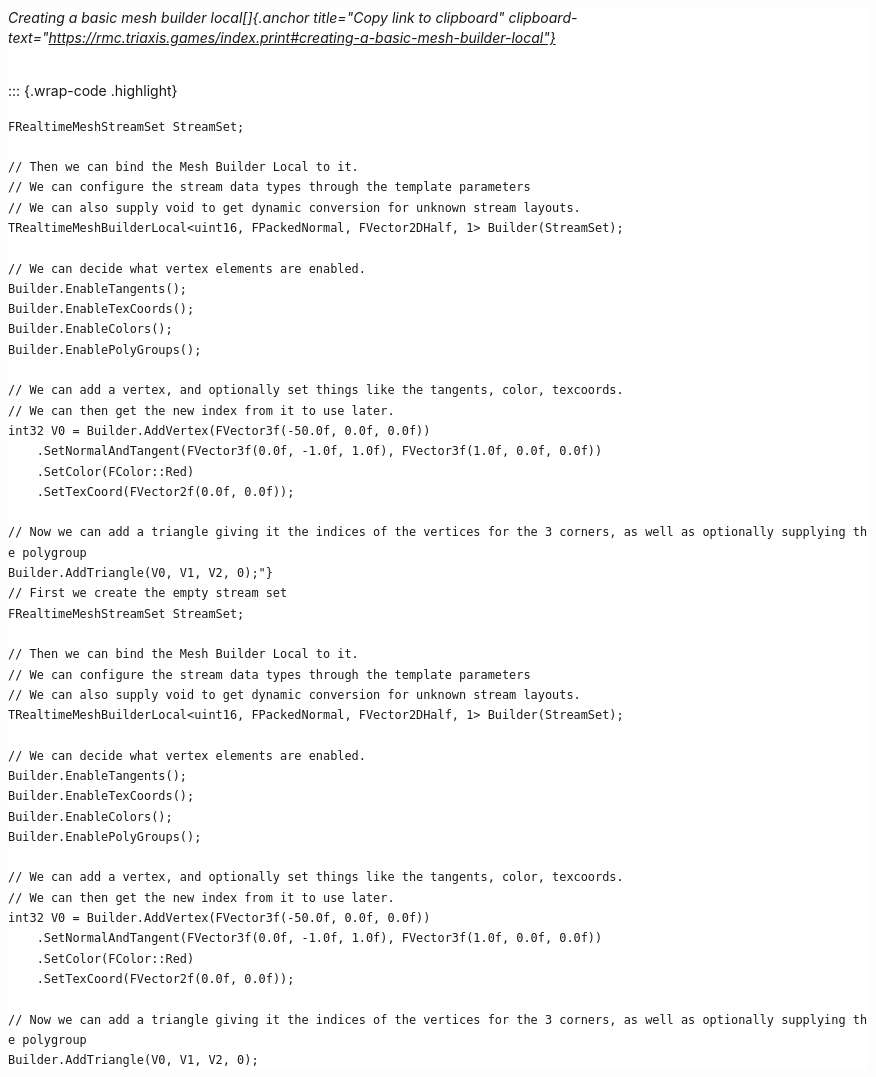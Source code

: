 ###### Creating a basic mesh builder local[]{.anchor title="Copy link to clipboard" clipboard-text="https://rmc.triaxis.games/index.print#creating-a-basic-mesh-builder-local"}

::: {.wrap-code .highlight}
``` {.pre-code tabindex="0" style="color:#f8f8f2;background-color:#272822;-moz-tab-size:4;-o-tab-size:4;tab-size:4;" data-code="// First we create the empty stream set
FRealtimeMeshStreamSet StreamSet;

// Then we can bind the Mesh Builder Local to it.
// We can configure the stream data types through the template parameters
// We can also supply void to get dynamic conversion for unknown stream layouts.
TRealtimeMeshBuilderLocal<uint16, FPackedNormal, FVector2DHalf, 1> Builder(StreamSet);

// We can decide what vertex elements are enabled.
Builder.EnableTangents();
Builder.EnableTexCoords();
Builder.EnableColors();
Builder.EnablePolyGroups();

// We can add a vertex, and optionally set things like the tangents, color, texcoords.
// We can then get the new index from it to use later.
int32 V0 = Builder.AddVertex(FVector3f(-50.0f, 0.0f, 0.0f))
    .SetNormalAndTangent(FVector3f(0.0f, -1.0f, 1.0f), FVector3f(1.0f, 0.0f, 0.0f))
    .SetColor(FColor::Red)
    .SetTexCoord(FVector2f(0.0f, 0.0f));

// Now we can add a triangle giving it the indices of the vertices for the 3 corners, as well as optionally supplying the polygroup
Builder.AddTriangle(V0, V1, V2, 0);"}
// First we create the empty stream set
FRealtimeMeshStreamSet StreamSet;

// Then we can bind the Mesh Builder Local to it.
// We can configure the stream data types through the template parameters
// We can also supply void to get dynamic conversion for unknown stream layouts.
TRealtimeMeshBuilderLocal<uint16, FPackedNormal, FVector2DHalf, 1> Builder(StreamSet);

// We can decide what vertex elements are enabled.
Builder.EnableTangents();
Builder.EnableTexCoords();
Builder.EnableColors();
Builder.EnablePolyGroups();

// We can add a vertex, and optionally set things like the tangents, color, texcoords.
// We can then get the new index from it to use later.
int32 V0 = Builder.AddVertex(FVector3f(-50.0f, 0.0f, 0.0f))
    .SetNormalAndTangent(FVector3f(0.0f, -1.0f, 1.0f), FVector3f(1.0f, 0.0f, 0.0f))
    .SetColor(FColor::Red)
    .SetTexCoord(FVector2f(0.0f, 0.0f));

// Now we can add a triangle giving it the indices of the vertices for the 3 corners, as well as optionally supplying the polygroup
Builder.AddTriangle(V0, V1, V2, 0);
```
